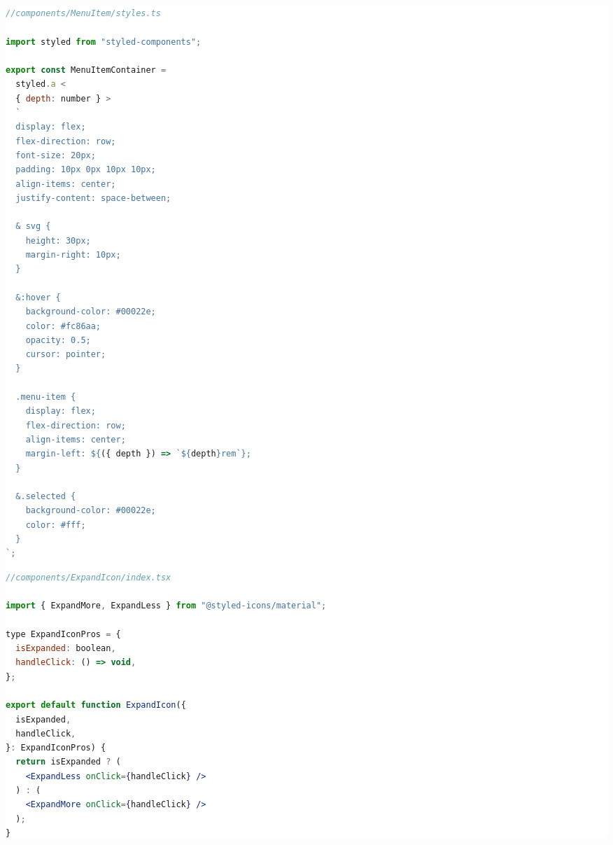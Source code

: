 ```jsx
//components/MenuItem/styles.ts

import styled from "styled-components";

export const MenuItemContainer =
  styled.a <
  { depth: number } >
  `
  display: flex;
  flex-direction: row;
  font-size: 20px;
  padding: 10px 0px 10px 10px;
  align-items: center;
  justify-content: space-between;

  & svg {
    height: 30px;
    margin-right: 10px;
  }

  &:hover {
    background-color: #00022e;
    color: #fc86aa;
    opacity: 0.5;
    cursor: pointer;
  }

  .menu-item {
    display: flex;
    flex-direction: row;
    align-items: center;
    margin-left: ${({ depth }) => `${depth}rem`};
  }

  &.selected {
    background-color: #00022e;
    color: #fff;
  }
`;
```

```jsx
//components/ExpandIcon/index.tsx

import { ExpandMore, ExpandLess } from "@styled-icons/material";

type ExpandIconPros = {
  isExpanded: boolean,
  handleClick: () => void,
};

export default function ExpandIcon({
  isExpanded,
  handleClick,
}: ExpandIconPros) {
  return isExpanded ? (
    <ExpandLess onClick={handleClick} />
  ) : (
    <ExpandMore onClick={handleClick} />
  );
}
```
